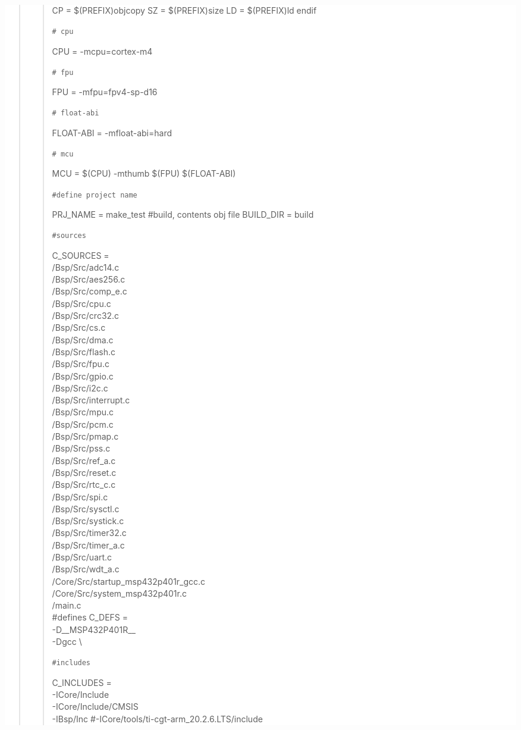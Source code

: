   >  >   CP = $(PREFIX)objcopy
  >  >   SZ = $(PREFIX)size
  >  >   LD = $(PREFIX)ld
  >  >   endif
  >  >
  >  >     # cpu
  >  >   CPU = -mcpu=cortex-m4
  >  >
  >  >     # fpu
  >  >   FPU = -mfpu=fpv4-sp-d16
  >  >
  >  >     # float-abi
  >  >   FLOAT-ABI = -mfloat-abi=hard
  >  >
  >  >     # mcu
  >  >   MCU = $(CPU) -mthumb $(FPU) $(FLOAT-ABI)
  >  >
  >  >     #define project name
  >  >   PRJ_NAME = make_test
  >  >   #build, contents obj file
  >  >   BUILD_DIR = build
  >  >
  >  >     #sources
  >  >   C_SOURCES = \
  >  >   /Bsp/Src/adc14.c \
  >  >   /Bsp/Src/aes256.c \
  >  >   /Bsp/Src/comp_e.c \
  >  >   /Bsp/Src/cpu.c \
  >  >   /Bsp/Src/crc32.c \
  >  >   /Bsp/Src/cs.c \
  >  >   /Bsp/Src/dma.c \
  >  >   /Bsp/Src/flash.c \
  >  >   /Bsp/Src/fpu.c \
  >  >   /Bsp/Src/gpio.c \
  >  >   /Bsp/Src/i2c.c \
  >  >   /Bsp/Src/interrupt.c \
  >  >   /Bsp/Src/mpu.c \
  >  >   /Bsp/Src/pcm.c \
  >  >   /Bsp/Src/pmap.c \
  >  >   /Bsp/Src/pss.c \
  >  >   /Bsp/Src/ref_a.c \
  >  >   /Bsp/Src/reset.c \
  >  >   /Bsp/Src/rtc_c.c \
  >  >   /Bsp/Src/spi.c \
  >  >   /Bsp/Src/sysctl.c \
  >  >   /Bsp/Src/systick.c \
  >  >   /Bsp/Src/timer32.c \
  >  >   /Bsp/Src/timer_a.c \
  >  >   /Bsp/Src/uart.c \
  >  >   /Bsp/Src/wdt_a.c\
  >  >   /Core/Src/startup_msp432p401r_gcc.c \
  >  >   /Core/Src/system_msp432p401r.c \
  >  >   /main.c \
  >  >   #defines
  >  >   C_DEFS = \
  >  >   -D__MSP432P401R__ \
  >  >   -Dgcc \
  >  >
  >  >     #includes
  >  >   C_INCLUDES = \
  >  >   -ICore/Include \
  >  >   -ICore/Include/CMSIS \
  >  >   -IBsp/Inc 
  >  >   #-ICore/tools/ti-cgt-arm_20.2.6.LTS/include 